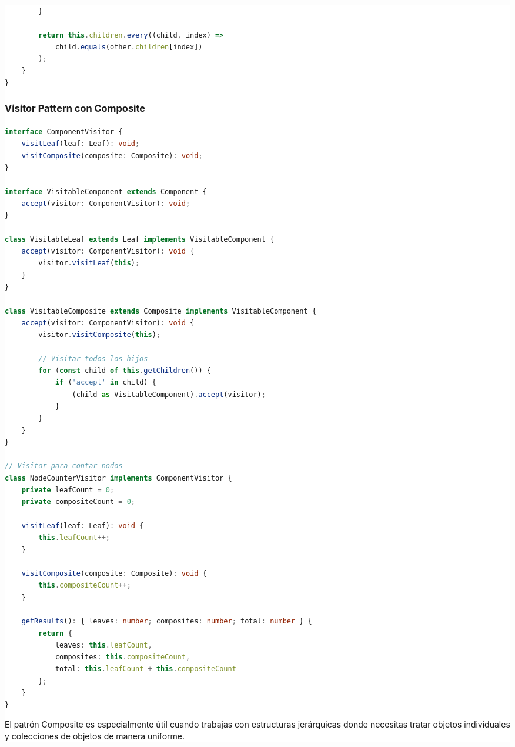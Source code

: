 ```typescript
        }
        
        return this.children.every((child, index) => 
            child.equals(other.children[index])
        );
    }
}
```

### **Visitor Pattern con Composite**
```typescript
interface ComponentVisitor {
    visitLeaf(leaf: Leaf): void;
    visitComposite(composite: Composite): void;
}

interface VisitableComponent extends Component {
    accept(visitor: ComponentVisitor): void;
}

class VisitableLeaf extends Leaf implements VisitableComponent {
    accept(visitor: ComponentVisitor): void {
        visitor.visitLeaf(this);
    }
}

class VisitableComposite extends Composite implements VisitableComponent {
    accept(visitor: ComponentVisitor): void {
        visitor.visitComposite(this);
        
        // Visitar todos los hijos
        for (const child of this.getChildren()) {
            if ('accept' in child) {
                (child as VisitableComponent).accept(visitor);
            }
        }
    }
}

// Visitor para contar nodos
class NodeCounterVisitor implements ComponentVisitor {
    private leafCount = 0;
    private compositeCount = 0;
    
    visitLeaf(leaf: Leaf): void {
        this.leafCount++;
    }
    
    visitComposite(composite: Composite): void {
        this.compositeCount++;
    }
    
    getResults(): { leaves: number; composites: number; total: number } {
        return {
            leaves: this.leafCount,
            composites: this.compositeCount,
            total: this.leafCount + this.compositeCount
        };
    }
}
```

El patrón Composite es especialmente útil cuando trabajas con estructuras jerárquicas donde necesitas tratar objetos individuales y colecciones de objetos de manera uniforme.